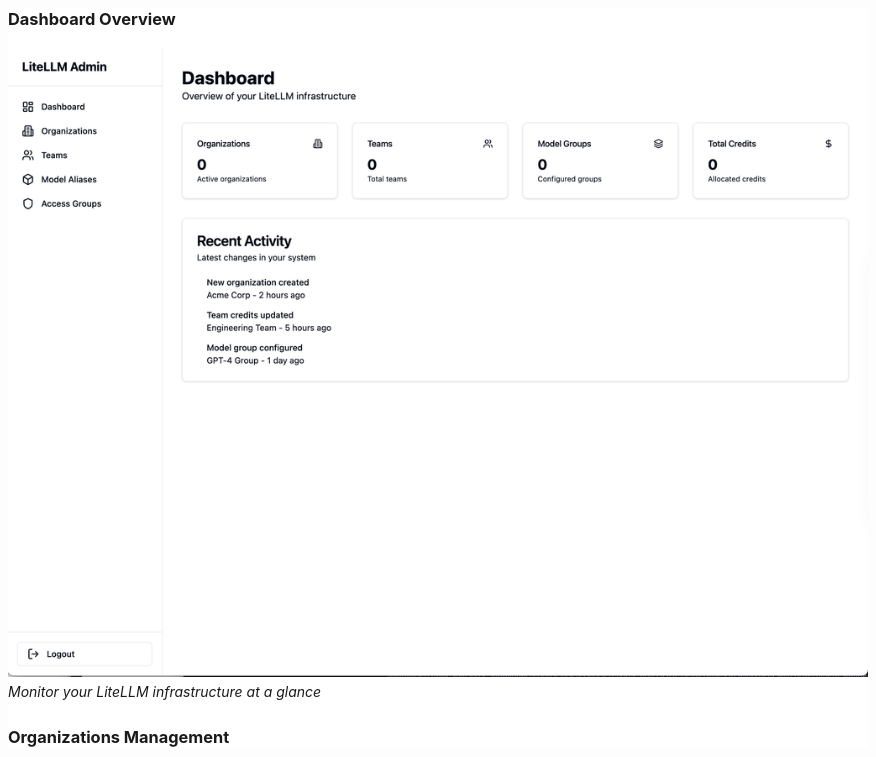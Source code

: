 ### Dashboard Overview
![Dashboard](../images/dashboard.png)
*Monitor your LiteLLM infrastructure at a glance*

### Organizations Management